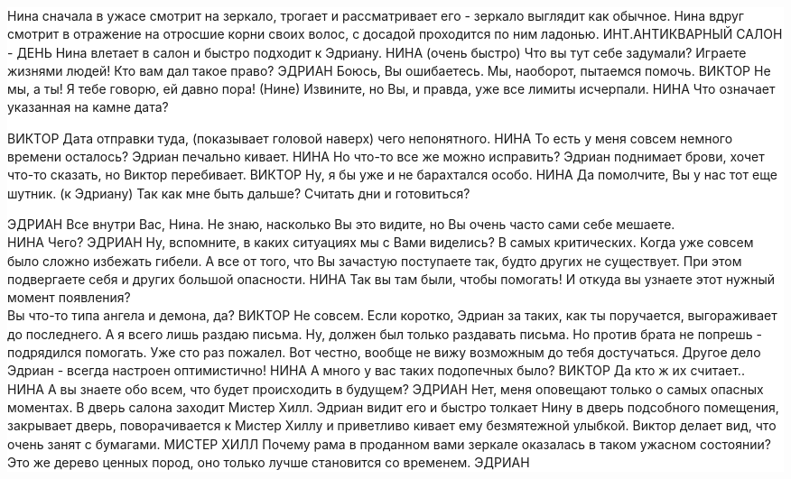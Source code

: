 Нина сначала в ужасе смотрит на зеркало, трогает и рассматривает его - зеркало выглядит как обычное. Нина вдруг смотрит в отражение на отросшие корни своих волос, с досадой проходится по ним ладонью.
ИНТ.АНТИКВАРНЫЙ САЛОН - ДЕНЬ
Нина влетает в салон и быстро подходит к Эдриану. 
НИНА
(очень быстро)
Что вы тут себе задумали? Играете жизнями людей! Кто вам дал такое право? 
ЭДРИАН
Боюсь, Вы ошибаетесь. Мы, наоборот, пытаемся помочь. 
ВИКТОР
Не мы, а ты! Я тебе говорю, ей давно пора! 
(Нине)
Извините, но Вы, и правда, уже все лимиты исчерпали.
НИНА
Что означает указанная на камне дата?

ВИКТОР
Дата отправки туда, 
(показывает головой наверх)
чего непонятного.
НИНА
То есть у меня совсем немного времени осталось?
Эдриан печально кивает.
НИНА
Но что-то все же можно исправить?
Эдриан поднимает брови, хочет что-то сказать, но Виктор перебивает.
ВИКТОР
Ну, я бы уже и не барахтался особо. 
НИНА
Да помолчите, Вы у нас тот еще шутник. 
(к Эдриану)
Так как мне быть дальше? Считать дни и готовиться?

ЭДРИАН
Все внутри Вас, Нина. Не знаю, насколько Вы это видите, но Вы очень часто сами себе мешаете.  
НИНА
Чего?
ЭДРИАН
Ну, вспомните, в каких ситуациях мы с Вами виделись? В самых критических. Когда уже совсем было сложно избежать гибели. А все от того, что Вы зачастую поступаете так, будто других не существует. При этом подвергаете себя и других большой опасности.
НИНА
Так вы там были, чтобы помогать!  И откуда вы узнаете этот нужный момент появления?  
Вы что-то типа ангела и демона, да?
ВИКТОР
Не совсем. Если коротко, Эдриан за таких, как ты поручается, выгораживает до последнего. А я всего лишь раздаю письма. Ну, должен был только раздавать письма. Но против брата не попрешь - подрядился помогать. Уже сто раз пожалел. Вот честно, вообще не вижу возможным до тебя достучаться. Другое дело Эдриан - всегда настроен оптимистично! 
НИНА
А много у вас таких подопечных было?
ВИКТОР
Да кто ж их считает..
НИНА
А вы знаете обо всем, что будет происходить в будущем?
ЭДРИАН
Нет, меня оповещают только о самых опасных моментах.
В дверь салона заходит Мистер Хилл. Эдриан видит его и быстро толкает Нину в дверь подсобного помещения, закрывает дверь, поворачивается к Мистер Хиллу и приветливо кивает ему безмятежной улыбкой. Виктор делает вид, что очень занят с бумагами.
МИСТЕР ХИЛЛ
Почему рама в проданном вами зеркале оказалась в таком ужасном состоянии?
Это же дерево ценных пород, оно только лучше становится со временем.
ЭДРИАН 
